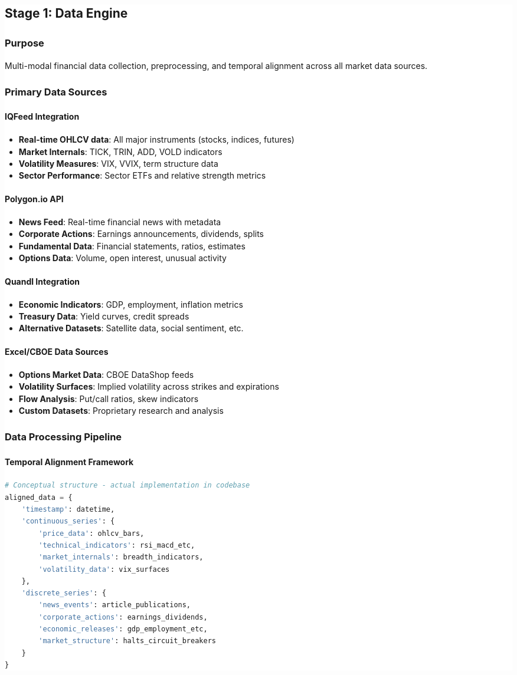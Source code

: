 ## Stage 1: Data Engine

### Purpose
Multi-modal financial data collection, preprocessing, and temporal alignment across all market data sources.

### Primary Data Sources

#### IQFeed Integration
- **Real-time OHLCV data**: All major instruments (stocks, indices, futures)
- **Market Internals**: TICK, TRIN, ADD, VOLD indicators
- **Volatility Measures**: VIX, VVIX, term structure data
- **Sector Performance**: Sector ETFs and relative strength metrics

#### Polygon.io API
- **News Feed**: Real-time financial news with metadata
- **Corporate Actions**: Earnings announcements, dividends, splits
- **Fundamental Data**: Financial statements, ratios, estimates
- **Options Data**: Volume, open interest, unusual activity

#### Quandl Integration
- **Economic Indicators**: GDP, employment, inflation metrics
- **Treasury Data**: Yield curves, credit spreads
- **Alternative Datasets**: Satellite data, social sentiment, etc.

#### Excel/CBOE Data Sources
- **Options Market Data**: CBOE DataShop feeds
- **Volatility Surfaces**: Implied volatility across strikes and expirations
- **Flow Analysis**: Put/call ratios, skew indicators
- **Custom Datasets**: Proprietary research and analysis

### Data Processing Pipeline

#### Temporal Alignment Framework
```python
# Conceptual structure - actual implementation in codebase
aligned_data = {
    'timestamp': datetime,
    'continuous_series': {
        'price_data': ohlcv_bars,
        'technical_indicators': rsi_macd_etc,
        'market_internals': breadth_indicators,
        'volatility_data': vix_surfaces
    },
    'discrete_series': {
        'news_events': article_publications,
        'corporate_actions': earnings_dividends,
        'economic_releases': gdp_employment_etc,
        'market_structure': halts_circuit_breakers
    }
}
```
